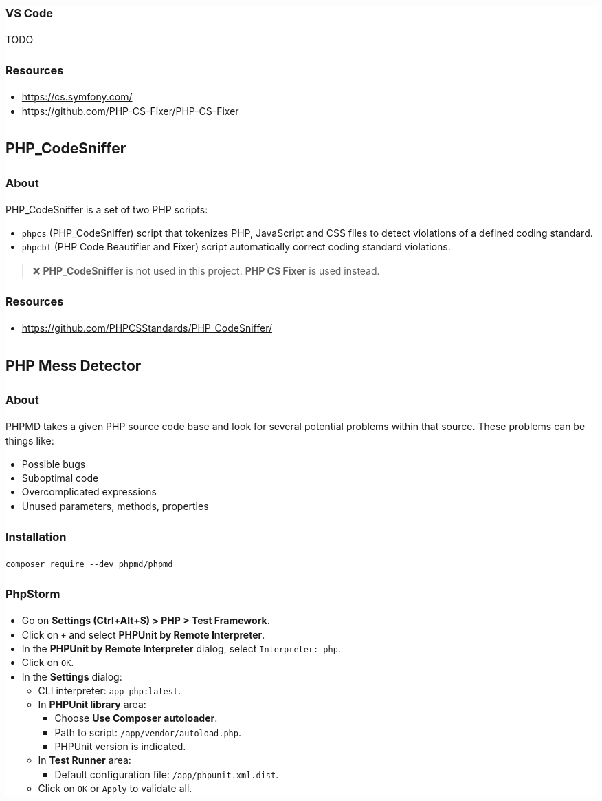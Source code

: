 ### VS Code

TODO

### Resources

- https://cs.symfony.com/
- https://github.com/PHP-CS-Fixer/PHP-CS-Fixer

## PHP_CodeSniffer

### About

PHP_CodeSniffer is a set of two PHP scripts:

- `phpcs` (PHP_CodeSniffer) script that tokenizes PHP, JavaScript and CSS files to detect violations of a defined coding standard.
- `phpcbf` (PHP Code Beautifier and Fixer) script automatically correct coding standard violations.

> ❌ **PHP_CodeSniffer** is not used in this project. **PHP CS Fixer** is used instead.

### Resources

- https://github.com/PHPCSStandards/PHP_CodeSniffer/

## PHP Mess Detector

### About

PHPMD takes a given PHP source code base and look for several potential problems within that source. These problems can be things like:

- Possible bugs
- Suboptimal code
- Overcomplicated expressions
- Unused parameters, methods, properties

### Installation

```
composer require --dev phpmd/phpmd
```

### PhpStorm

- Go on **Settings (Ctrl+Alt+S) > PHP > Test Framework**.
- Click on `+` and select **PHPUnit by Remote Interpreter**.
- In the **PHPUnit by Remote Interpreter** dialog, select `Interpreter: php`.
- Click on `OK`.
- In the **Settings** dialog:
    - CLI interpreter: `app-php:latest`.
    - In **PHPUnit library** area:
        - Choose **Use Composer autoloader**.
        - Path to script: `/app/vendor/autoload.php`.
        - PHPUnit version is indicated.
    - In **Test Runner** area:
        - Default configuration file: `/app/phpunit.xml.dist`.
    - Click on `OK` or `Apply` to validate all.
